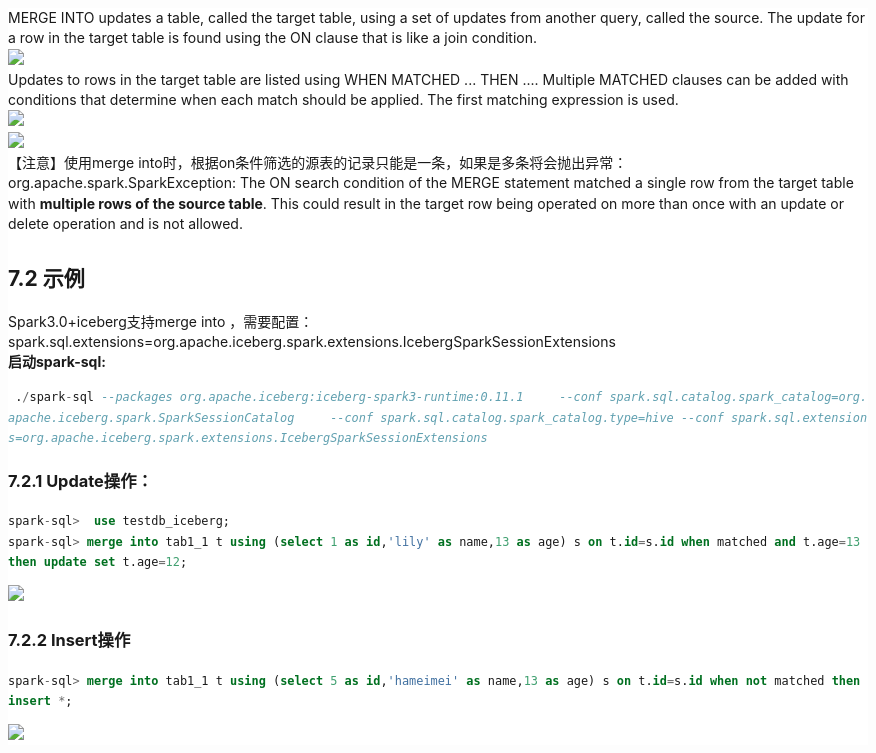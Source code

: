 MERGE INTO updates a table, called the target table, using a set of updates from another query, called the source. The update for a row in the target table is found using the ON clause that is like a join condition.<br />![](https://cdn.nlark.com/yuque/0/2021/png/20359301/1623051283805-00b30861-3385-472b-b9d2-56bc79d32aea.png#id=mV1vv&originHeight=182&originWidth=1270&originalType=binary&ratio=1&status=done&style=none)<br />Updates to rows in the target table are listed using WHEN MATCHED ... THEN .... Multiple MATCHED clauses can be added with conditions that determine when each match should be applied. The first matching expression is used.<br />![](https://cdn.nlark.com/yuque/0/2021/png/20359301/1623051284244-9da13935-4684-4e46-b501-d24a35c979b2.png#id=HVdsl&originHeight=153&originWidth=1286&originalType=binary&ratio=1&status=done&style=none)<br />![](https://cdn.nlark.com/yuque/0/2021/png/20359301/1623051284815-f2673cf9-6353-4f70-9383-298b22c0e74c.png#id=TpJ9I&originHeight=373&originWidth=1307&originalType=binary&ratio=1&status=done&style=none)<br />【注意】使用merge into时，根据on条件筛选的源表的记录只能是一条，如果是多条将会抛出异常：<br />org.apache.spark.SparkException: The ON search condition of the MERGE statement matched a single row from the target table with **multiple rows of the source table**. This could result in the target row being operated on more than once with an update or delete operation and is not allowed.
<a name="5SFnh"></a>
## 7.2 示例
Spark3.0+iceberg支持merge into ，需要配置：<br />spark.sql.extensions=org.apache.iceberg.spark.extensions.IcebergSparkSessionExtensions<br />**启动spark-sql:**
```sql
 ./spark-sql --packages org.apache.iceberg:iceberg-spark3-runtime:0.11.1     --conf spark.sql.catalog.spark_catalog=org.apache.iceberg.spark.SparkSessionCatalog     --conf spark.sql.catalog.spark_catalog.type=hive --conf spark.sql.extensions=org.apache.iceberg.spark.extensions.IcebergSparkSessionExtensions
```


<a name="JrBCi"></a>
### 7.2.1 Update操作：
```sql
spark-sql>  use testdb_iceberg;
spark-sql> merge into tab1_1 t using (select 1 as id,'lily' as name,13 as age) s on t.id=s.id when matched and t.age=13  then update set t.age=12;
```
![](https://cdn.nlark.com/yuque/0/2021/png/20359301/1623051285220-2fd182b1-8e29-4d56-9418-13783371bac9.png#height=192&id=FwFFL&originHeight=636&originWidth=898&originalType=binary&ratio=1&status=done&style=none&width=271)
<a name="TAXoC"></a>
### 7.2.2 Insert操作
```sql
spark-sql> merge into tab1_1 t using (select 5 as id,'hameimei' as name,13 as age) s on t.id=s.id when not matched then insert *;
```
![](https://cdn.nlark.com/yuque/0/2021/png/20359301/1623051285781-b8635ce3-b4ee-4083-b2a7-7164379e8f6d.png#height=286&id=Uula9&originHeight=664&originWidth=684&originalType=binary&ratio=1&status=done&style=none&width=295)<br />


